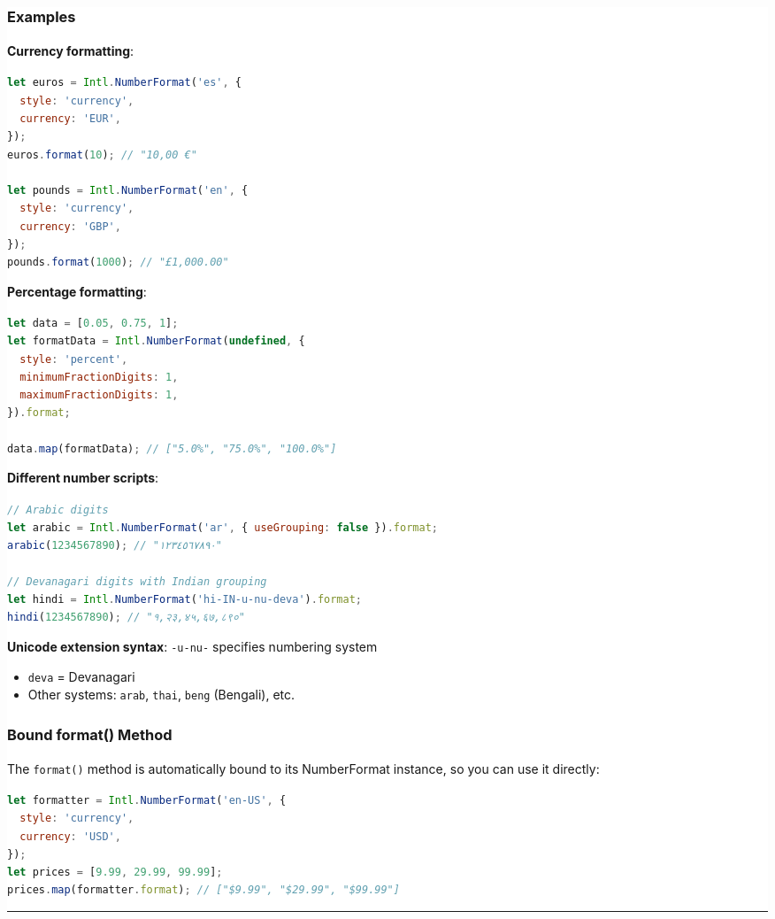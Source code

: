 ### Examples

**Currency formatting**:

```javascript
let euros = Intl.NumberFormat('es', {
  style: 'currency',
  currency: 'EUR',
});
euros.format(10); // "10,00 €"

let pounds = Intl.NumberFormat('en', {
  style: 'currency',
  currency: 'GBP',
});
pounds.format(1000); // "£1,000.00"
```

**Percentage formatting**:

```javascript
let data = [0.05, 0.75, 1];
let formatData = Intl.NumberFormat(undefined, {
  style: 'percent',
  minimumFractionDigits: 1,
  maximumFractionDigits: 1,
}).format;

data.map(formatData); // ["5.0%", "75.0%", "100.0%"]
```

**Different number scripts**:

```javascript
// Arabic digits
let arabic = Intl.NumberFormat('ar', { useGrouping: false }).format;
arabic(1234567890); // "١٢٣٤٥٦٧٨٩٠"

// Devanagari digits with Indian grouping
let hindi = Intl.NumberFormat('hi-IN-u-nu-deva').format;
hindi(1234567890); // "१,२३,४५,६७,८९०"
```

**Unicode extension syntax**: `-u-nu-` specifies numbering system

- `deva` = Devanagari
- Other systems: `arab`, `thai`, `beng` (Bengali), etc.

### Bound format() Method

The `format()` method is automatically bound to its NumberFormat instance, so you can use it directly:

```javascript
let formatter = Intl.NumberFormat('en-US', {
  style: 'currency',
  currency: 'USD',
});
let prices = [9.99, 29.99, 99.99];
prices.map(formatter.format); // ["$9.99", "$29.99", "$99.99"]
```

---
